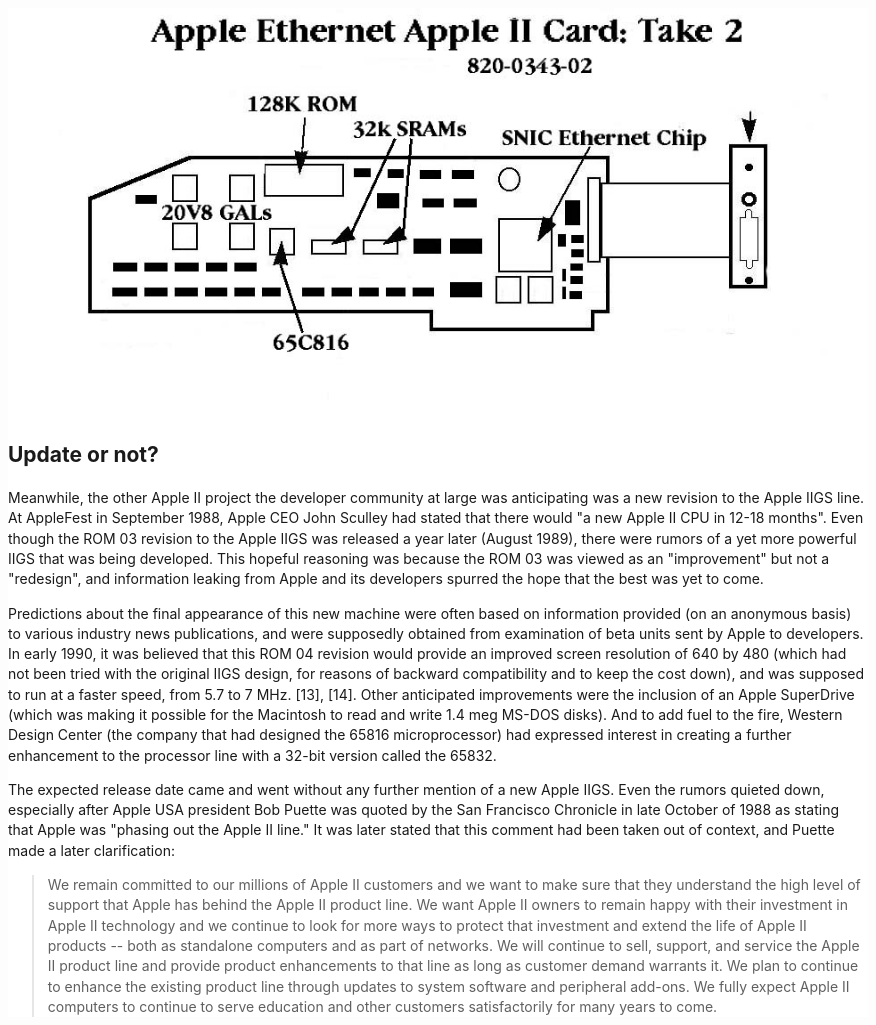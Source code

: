![Diagram of Apple II Ethernet Card: Take 2](images/card-apple-ethernet-card-2.jpg)

## Update or not?

Meanwhile, the other Apple II project the developer community at large was anticipating was a new revision to the Apple IIGS line. At AppleFest in September 1988, Apple CEO John Sculley had stated that there would "a new Apple II CPU in 12-18 months". Even though the ROM 03 revision to the Apple IIGS was released a year later (August 1989), there were rumors of a yet more powerful IIGS that was being developed. This hopeful reasoning was because the ROM 03 was viewed as an "improvement" but not a "redesign", and information leaking from Apple and its developers spurred the hope that the best was yet to come.

Predictions about the final appearance of this new machine were often based on information provided (on an anonymous basis) to various industry news publications, and were supposedly obtained from examination of beta units sent by Apple to developers. In early 1990, it was believed that this ROM 04 revision would provide an improved screen resolution of 640 by 480 (which had not been tried with the original IIGS design, for reasons of backward compatibility and to keep the cost down), and was supposed to run at a faster speed, from 5.7 to 7 MHz. [13], [14]. Other anticipated improvements were the inclusion of an Apple SuperDrive (which was making it possible for the Macintosh to read and write 1.4 meg MS-DOS disks). And to add fuel to the fire, Western Design Center (the company that had designed the 65816 microprocessor) had expressed interest in creating a further enhancement to the processor line with a 32-bit version called the 65832.

The expected release date came and went without any further mention of a new Apple IIGS. Even the rumors quieted down, especially after Apple USA president Bob Puette was quoted by the San Francisco Chronicle in late October of 1988 as stating that Apple was "phasing out the Apple II line." It was later stated that this comment had been taken out of context, and Puette made a later clarification:

> We remain committed to our millions of Apple II customers and we want to make sure that they understand the high level of support that Apple has behind the Apple II product line. We want Apple II owners to remain happy with their investment in Apple II technology and we continue to look for more ways to protect that investment and extend the life of Apple II products -- both as standalone computers and as part of networks. We will continue to sell, support, and service the Apple II product line and provide product enhancements to that line as long as customer demand warrants it. We plan to continue to enhance the existing product line through updates to system software and peripheral add-ons. We fully expect Apple II computers to continue to serve education and other customers satisfactorily for many years to come.
